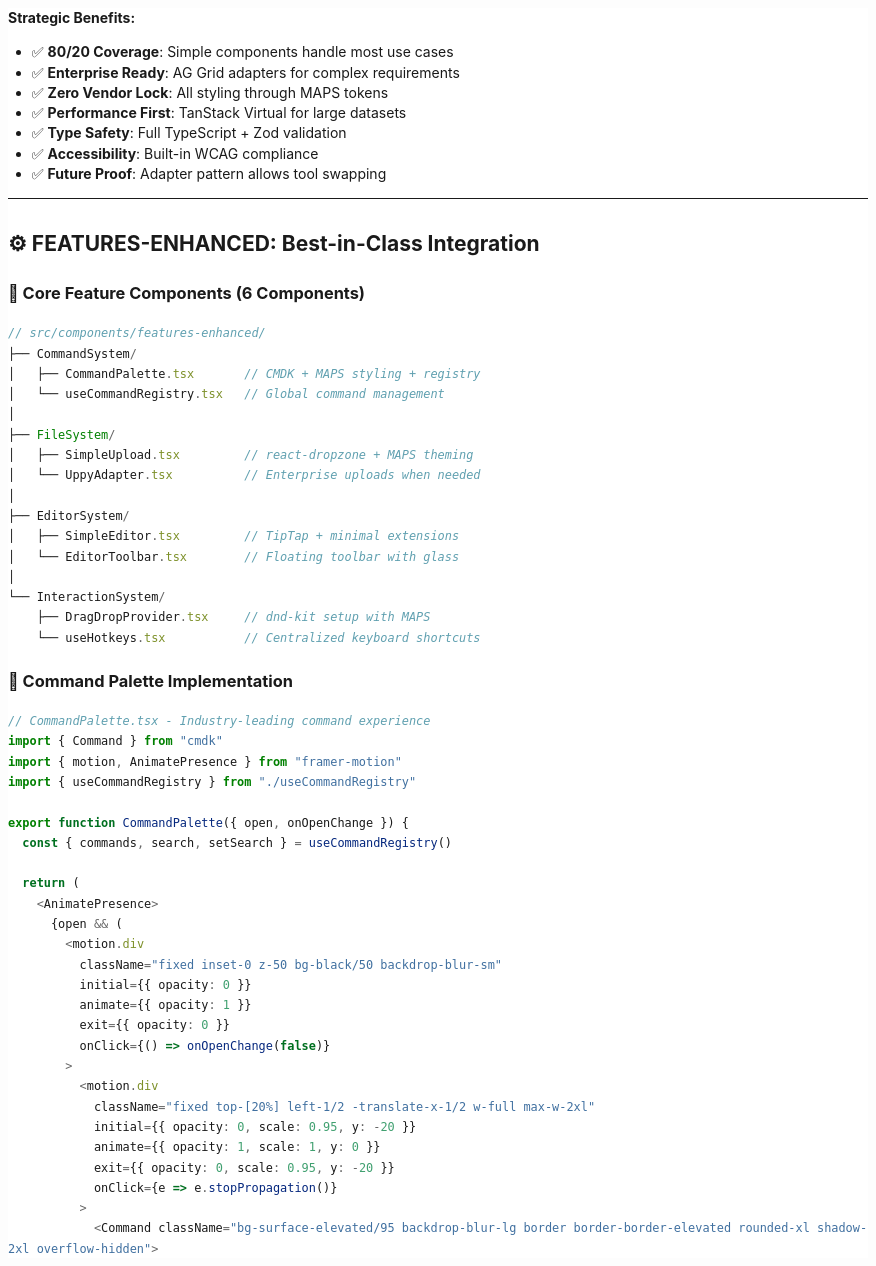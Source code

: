 **Strategic Benefits:**

- ✅ **80/20 Coverage**: Simple components handle most use cases
- ✅ **Enterprise Ready**: AG Grid adapters for complex requirements
- ✅ **Zero Vendor Lock**: All styling through MAPS tokens
- ✅ **Performance First**: TanStack Virtual for large datasets
- ✅ **Type Safety**: Full TypeScript + Zod validation
- ✅ **Accessibility**: Built-in WCAG compliance
- ✅ **Future Proof**: Adapter pattern allows tool swapping

---

## ⚙️ **FEATURES-ENHANCED: Best-in-Class Integration**

### **🎯 Core Feature Components (6 Components)**

```typescript
// src/components/features-enhanced/
├── CommandSystem/
│   ├── CommandPalette.tsx       // CMDK + MAPS styling + registry
│   └── useCommandRegistry.tsx   // Global command management
│
├── FileSystem/
│   ├── SimpleUpload.tsx         // react-dropzone + MAPS theming
│   └── UppyAdapter.tsx          // Enterprise uploads when needed
│
├── EditorSystem/
│   ├── SimpleEditor.tsx         // TipTap + minimal extensions
│   └── EditorToolbar.tsx        // Floating toolbar with glass
│
└── InteractionSystem/
    ├── DragDropProvider.tsx     // dnd-kit setup with MAPS
    └── useHotkeys.tsx           // Centralized keyboard shortcuts
```

### **🎨 Command Palette Implementation**

```typescript
// CommandPalette.tsx - Industry-leading command experience
import { Command } from "cmdk"
import { motion, AnimatePresence } from "framer-motion"
import { useCommandRegistry } from "./useCommandRegistry"

export function CommandPalette({ open, onOpenChange }) {
  const { commands, search, setSearch } = useCommandRegistry()

  return (
    <AnimatePresence>
      {open && (
        <motion.div
          className="fixed inset-0 z-50 bg-black/50 backdrop-blur-sm"
          initial={{ opacity: 0 }}
          animate={{ opacity: 1 }}
          exit={{ opacity: 0 }}
          onClick={() => onOpenChange(false)}
        >
          <motion.div
            className="fixed top-[20%] left-1/2 -translate-x-1/2 w-full max-w-2xl"
            initial={{ opacity: 0, scale: 0.95, y: -20 }}
            animate={{ opacity: 1, scale: 1, y: 0 }}
            exit={{ opacity: 0, scale: 0.95, y: -20 }}
            onClick={e => e.stopPropagation()}
          >
            <Command className="bg-surface-elevated/95 backdrop-blur-lg border border-border-elevated rounded-xl shadow-2xl overflow-hidden">
```